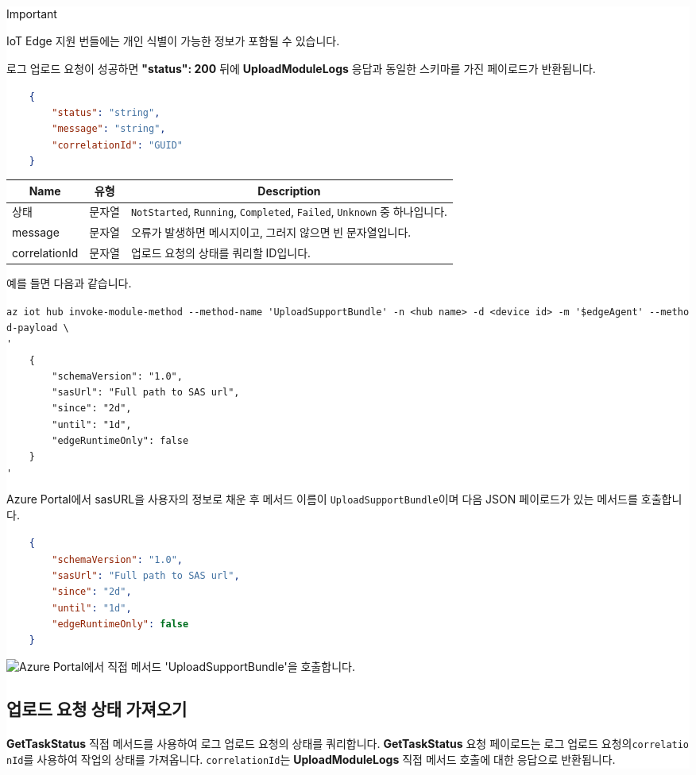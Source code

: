 > [!IMPORTANT]
> IoT Edge 지원 번들에는 개인 식별이 가능한 정보가 포함될 수 있습니다.

로그 업로드 요청이 성공하면 **"status": 200** 뒤에 **UploadModuleLogs** 응답과 동일한 스키마를 가진 페이로드가 반환됩니다.

```json
    {
        "status": "string",
        "message": "string",
        "correlationId": "GUID"
    }
```

| Name | 유형 | Description |
|-|-|-|
| 상태 | 문자열 | `NotStarted`, `Running`, `Completed`, `Failed`, `Unknown` 중 하나입니다. |
| message | 문자열 | 오류가 발생하면 메시지이고, 그러지 않으면 빈 문자열입니다. |
| correlationId | 문자열   | 업로드 요청의 상태를 쿼리할 ID입니다. |

예를 들면 다음과 같습니다.

```azurecli
az iot hub invoke-module-method --method-name 'UploadSupportBundle' -n <hub name> -d <device id> -m '$edgeAgent' --method-payload \
'
    {
        "schemaVersion": "1.0",
        "sasUrl": "Full path to SAS url",
        "since": "2d",
        "until": "1d",
        "edgeRuntimeOnly": false
    }
'
```

Azure Portal에서 sasURL을 사용자의 정보로 채운 후 메서드 이름이 `UploadSupportBundle`이며 다음 JSON 페이로드가 있는 메서드를 호출합니다.

```json
    {
        "schemaVersion": "1.0",
        "sasUrl": "Full path to SAS url",
        "since": "2d",
        "until": "1d",
        "edgeRuntimeOnly": false
    }
```

![Azure Portal에서 직접 메서드 'UploadSupportBundle'을 호출합니다.](./media/how-to-retrieve-iot-edge-logs/invoke-upload-support-bundle.png)

## <a name="get-upload-request-status"></a>업로드 요청 상태 가져오기

**GetTaskStatus** 직접 메서드를 사용하여 로그 업로드 요청의 상태를 쿼리합니다. **GetTaskStatus** 요청 페이로드는 로그 업로드 요청의`correlationId`를 사용하여 작업의 상태를 가져옵니다. `correlationId`는 **UploadModuleLogs** 직접 메서드 호출에 대한 응답으로 반환됩니다.
